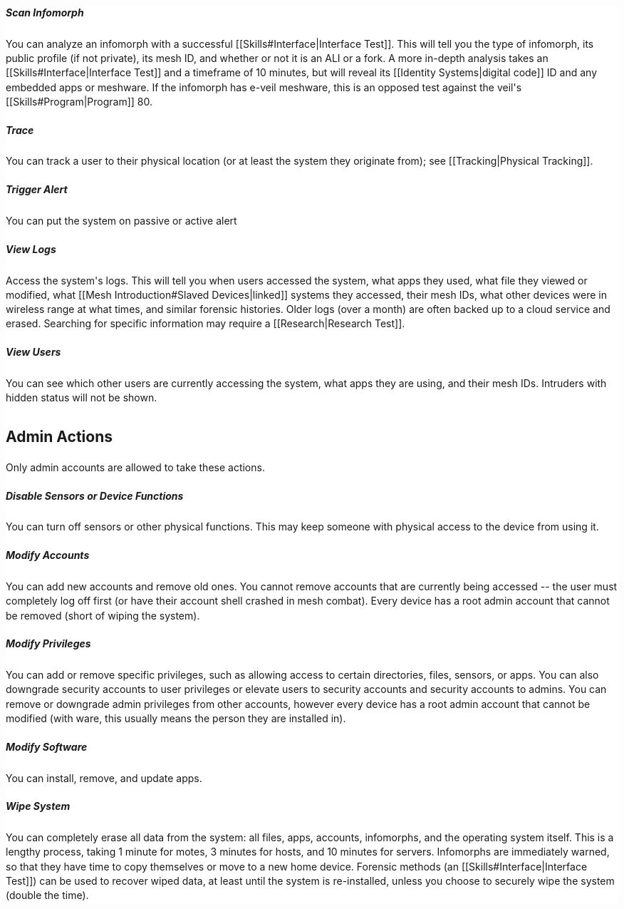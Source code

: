 ##### Scan Infomorph
You can analyze an infomorph with a successful [[Skills#Interface|Interface Test]].  This will tell you the type of infomorph, its public profile (if not private), its mesh ID, and whether or not it is an ALI or a fork.  A more in-depth analysis takes an [[Skills#Interface|Interface Test]] and a timeframe of 10 minutes, but will reveal its [[Identity Systems|digital code]] ID and any embedded apps or meshware.  If the infomorph has e-veil meshware, this is an opposed test against the veil's [[Skills#Program|Program]] 80.

##### Trace
You can track a user to their physical location (or at least the system they originate from); see [[Tracking|Physical Tracking]].

##### Trigger Alert
You can put the system on passive or active alert

##### View Logs
Access the system's logs.  This will tell you when users accessed the system, what apps they used, what file they viewed or modified, what [[Mesh Introduction#Slaved Devices|linked]] systems they accessed, their mesh IDs, what other devices were in wireless range at what times, and similar forensic histories.  Older logs (over a month) are often backed up to a cloud service and erased.  Searching for specific information may require a [[Research|Research Test]].

##### View Users
You can see which other users are currently accessing the system, what apps they are using, and their mesh IDs.  Intruders with hidden status will not be shown.


## Admin Actions

Only admin accounts are allowed to take these actions.

##### Disable Sensors or Device Functions
You can turn off sensors or other physical functions.  This may keep someone with physical access to the device from using it.

##### Modify Accounts
You can add new accounts and remove old ones.  You cannot remove accounts that are currently being accessed -- the user must completely log off first (or have their account shell crashed in mesh combat).  Every device has a root admin account that cannot be removed (short of wiping the system).

##### Modify Privileges
You can add or remove specific privileges, such as allowing access to certain directories, files, sensors, or apps.  You can also downgrade security accounts to user privileges or elevate users to security accounts and security accounts to admins.  You can remove or downgrade admin privileges from other accounts, however every device has a root admin account that cannot be modified (with ware, this usually means the person they are installed in).

##### Modify Software
You can install, remove, and update apps.

##### Wipe System
You can completely erase all data from the system: all files, apps, accounts, infomorphs, and the operating system itself.  This is a lengthy process, taking 1 minute for motes, 3 minutes for hosts, and 10 minutes for servers.  Infomorphs are immediately warned, so that they have time to copy themselves or move to a new home device.  Forensic methods (an [[Skills#Interface|Interface Test]]) can be used to recover wiped data, at least until the system is re-installed, unless you choose to securely wipe the system (double the time).
